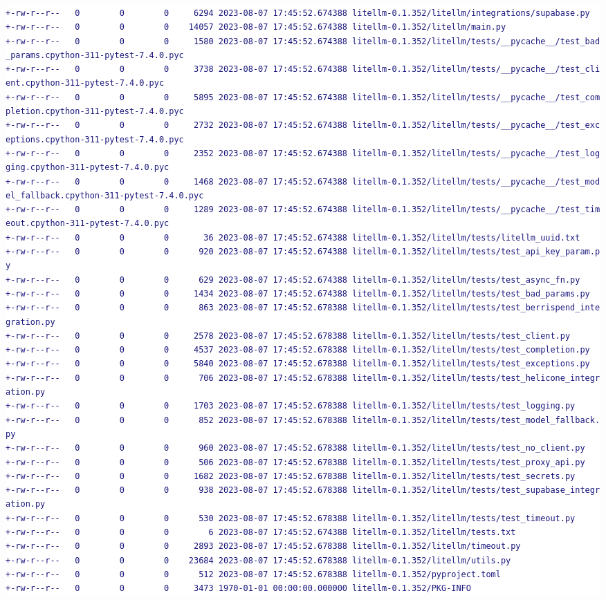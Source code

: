 ```diff
+-rw-r--r--   0        0        0     6294 2023-08-07 17:45:52.674388 litellm-0.1.352/litellm/integrations/supabase.py
+-rw-r--r--   0        0        0    14057 2023-08-07 17:45:52.674388 litellm-0.1.352/litellm/main.py
+-rw-r--r--   0        0        0     1580 2023-08-07 17:45:52.674388 litellm-0.1.352/litellm/tests/__pycache__/test_bad_params.cpython-311-pytest-7.4.0.pyc
+-rw-r--r--   0        0        0     3738 2023-08-07 17:45:52.674388 litellm-0.1.352/litellm/tests/__pycache__/test_client.cpython-311-pytest-7.4.0.pyc
+-rw-r--r--   0        0        0     5895 2023-08-07 17:45:52.674388 litellm-0.1.352/litellm/tests/__pycache__/test_completion.cpython-311-pytest-7.4.0.pyc
+-rw-r--r--   0        0        0     2732 2023-08-07 17:45:52.674388 litellm-0.1.352/litellm/tests/__pycache__/test_exceptions.cpython-311-pytest-7.4.0.pyc
+-rw-r--r--   0        0        0     2352 2023-08-07 17:45:52.674388 litellm-0.1.352/litellm/tests/__pycache__/test_logging.cpython-311-pytest-7.4.0.pyc
+-rw-r--r--   0        0        0     1468 2023-08-07 17:45:52.674388 litellm-0.1.352/litellm/tests/__pycache__/test_model_fallback.cpython-311-pytest-7.4.0.pyc
+-rw-r--r--   0        0        0     1289 2023-08-07 17:45:52.674388 litellm-0.1.352/litellm/tests/__pycache__/test_timeout.cpython-311-pytest-7.4.0.pyc
+-rw-r--r--   0        0        0       36 2023-08-07 17:45:52.674388 litellm-0.1.352/litellm/tests/litellm_uuid.txt
+-rw-r--r--   0        0        0      920 2023-08-07 17:45:52.674388 litellm-0.1.352/litellm/tests/test_api_key_param.py
+-rw-r--r--   0        0        0      629 2023-08-07 17:45:52.674388 litellm-0.1.352/litellm/tests/test_async_fn.py
+-rw-r--r--   0        0        0     1434 2023-08-07 17:45:52.674388 litellm-0.1.352/litellm/tests/test_bad_params.py
+-rw-r--r--   0        0        0      863 2023-08-07 17:45:52.678388 litellm-0.1.352/litellm/tests/test_berrispend_integration.py
+-rw-r--r--   0        0        0     2578 2023-08-07 17:45:52.678388 litellm-0.1.352/litellm/tests/test_client.py
+-rw-r--r--   0        0        0     4537 2023-08-07 17:45:52.678388 litellm-0.1.352/litellm/tests/test_completion.py
+-rw-r--r--   0        0        0     5840 2023-08-07 17:45:52.678388 litellm-0.1.352/litellm/tests/test_exceptions.py
+-rw-r--r--   0        0        0      706 2023-08-07 17:45:52.678388 litellm-0.1.352/litellm/tests/test_helicone_integration.py
+-rw-r--r--   0        0        0     1703 2023-08-07 17:45:52.678388 litellm-0.1.352/litellm/tests/test_logging.py
+-rw-r--r--   0        0        0      852 2023-08-07 17:45:52.678388 litellm-0.1.352/litellm/tests/test_model_fallback.py
+-rw-r--r--   0        0        0      960 2023-08-07 17:45:52.678388 litellm-0.1.352/litellm/tests/test_no_client.py
+-rw-r--r--   0        0        0      506 2023-08-07 17:45:52.678388 litellm-0.1.352/litellm/tests/test_proxy_api.py
+-rw-r--r--   0        0        0     1682 2023-08-07 17:45:52.678388 litellm-0.1.352/litellm/tests/test_secrets.py
+-rw-r--r--   0        0        0      938 2023-08-07 17:45:52.678388 litellm-0.1.352/litellm/tests/test_supabase_integration.py
+-rw-r--r--   0        0        0      530 2023-08-07 17:45:52.678388 litellm-0.1.352/litellm/tests/test_timeout.py
+-rw-r--r--   0        0        0        6 2023-08-07 17:45:52.674388 litellm-0.1.352/litellm/tests.txt
+-rw-r--r--   0        0        0     2893 2023-08-07 17:45:52.678388 litellm-0.1.352/litellm/timeout.py
+-rw-r--r--   0        0        0    23684 2023-08-07 17:45:52.678388 litellm-0.1.352/litellm/utils.py
+-rw-r--r--   0        0        0      512 2023-08-07 17:45:52.678388 litellm-0.1.352/pyproject.toml
+-rw-r--r--   0        0        0     3473 1970-01-01 00:00:00.000000 litellm-0.1.352/PKG-INFO
```
